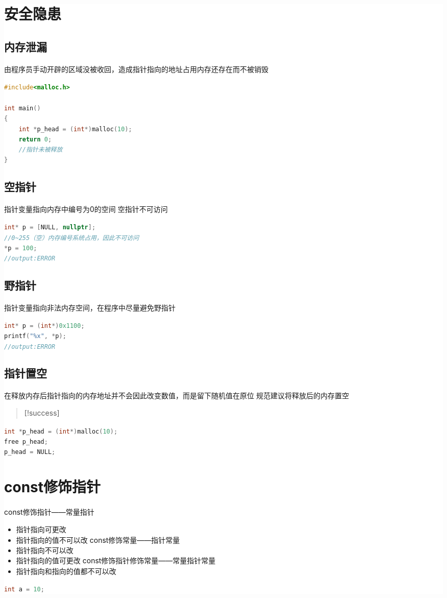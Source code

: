 # 安全隐患
## 内存泄漏
由程序员手动开辟的区域没被收回，造成指针指向的地址占用内存还存在而不被销毁
```ad-warning
```
```c
#include<malloc.h>

int main()
{
	int *p_head = (int*)malloc(10);
	return 0;
	//指针未被释放
}
```

## 空指针
指针变量指向内存中编号为0的空间
空指针不可访问
```ad-warning
```
```c
int* p = [NULL, nullptr];
//0~255（空）内存编号系统占用，因此不可访问
*p = 100;
//output:ERROR
```

## 野指针
指针变量指向非法内存空间，在程序中尽量避免野指针
```ad-warning
```
```c
int* p = (int*)0x1100;
printf("%x", *p);
//output:ERROR
```

## 指针置空
在释放内存后指针指向的内存地址并不会因此改变数值，而是留下随机值在原位
规范建议将释放后的内存置空
> [!success] 
```c
int *p_head = (int*)malloc(10);
free p_head;
p_head = NULL;
```

# const修饰指针
const修饰指针——常量指针
* 指针指向可更改
* 指针指向的值不可以改
const修饰常量——指针常量
* 指针指向不可以改
* 指针指向的值可更改
const修饰指针修饰常量——常量指针常量
* 指针指向和指向的值都不可以改
```ad-important
```
```cpp
int a = 10;
```